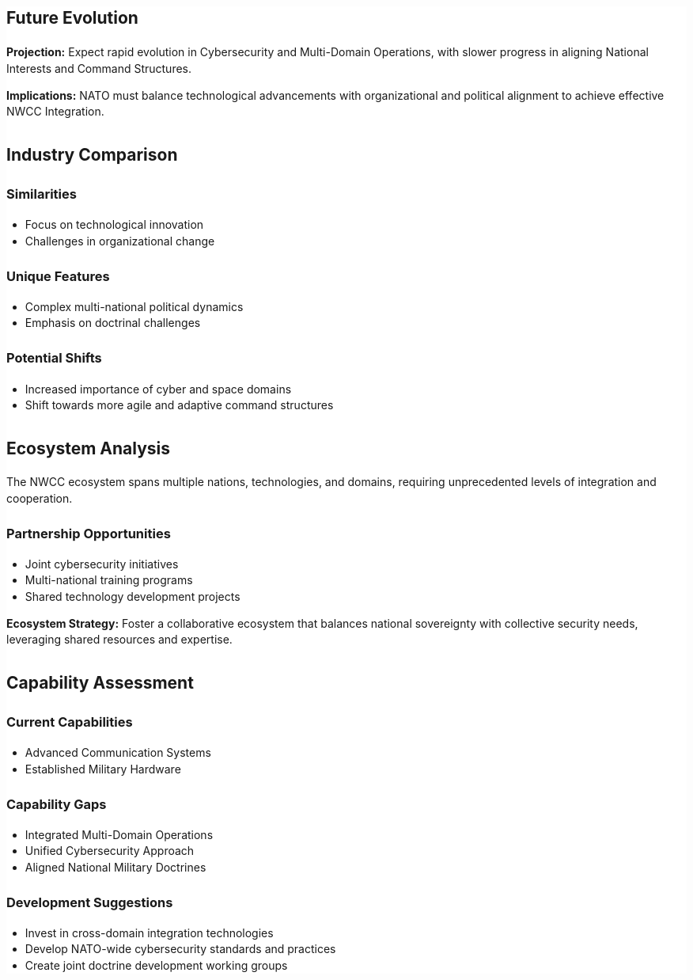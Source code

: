 ## Future Evolution

**Projection:** Expect rapid evolution in Cybersecurity and Multi-Domain Operations, with slower progress in aligning National Interests and Command Structures.

**Implications:** NATO must balance technological advancements with organizational and political alignment to achieve effective NWCC Integration.

## Industry Comparison

### Similarities
- Focus on technological innovation
- Challenges in organizational change

### Unique Features
- Complex multi-national political dynamics
- Emphasis on doctrinal challenges

### Potential Shifts
- Increased importance of cyber and space domains
- Shift towards more agile and adaptive command structures

## Ecosystem Analysis

The NWCC ecosystem spans multiple nations, technologies, and domains, requiring unprecedented levels of integration and cooperation.

### Partnership Opportunities
- Joint cybersecurity initiatives
- Multi-national training programs
- Shared technology development projects

**Ecosystem Strategy:** Foster a collaborative ecosystem that balances national sovereignty with collective security needs, leveraging shared resources and expertise.

## Capability Assessment

### Current Capabilities
- Advanced Communication Systems
- Established Military Hardware

### Capability Gaps
- Integrated Multi-Domain Operations
- Unified Cybersecurity Approach
- Aligned National Military Doctrines

### Development Suggestions
- Invest in cross-domain integration technologies
- Develop NATO-wide cybersecurity standards and practices
- Create joint doctrine development working groups
